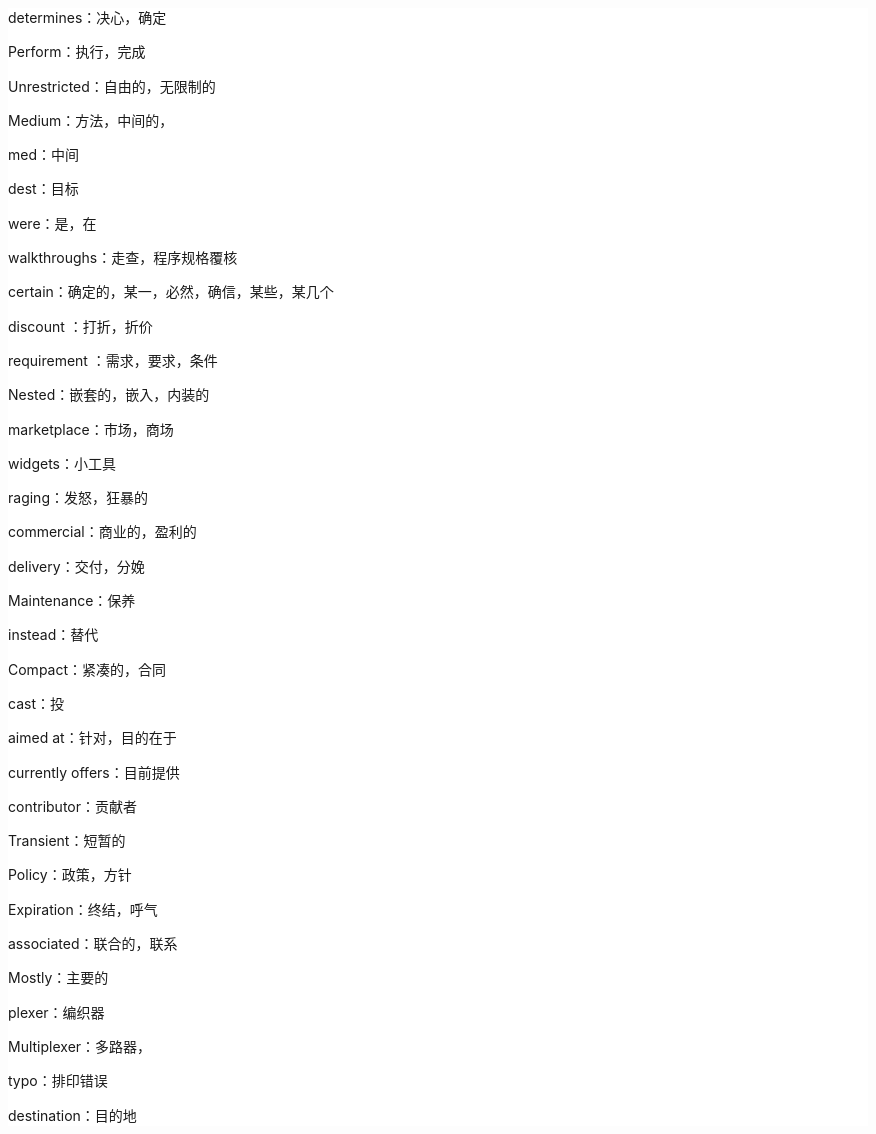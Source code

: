 determines：决心，确定

Perform：执行，完成

Unrestricted：自由的，无限制的

Medium：方法，中间的，

med：中间

dest：目标

were：是，在

walkthroughs：走查，程序规格覆核

certain：确定的，某一，必然，确信，某些，某几个

discount ：打折，折价

requirement ：需求，要求，条件

Nested：嵌套的，嵌入，内装的

marketplace：市场，商场

widgets：小工具

raging：发怒，狂暴的

commercial：商业的，盈利的

delivery：交付，分娩

Maintenance：保养

instead：替代

Compact：紧凑的，合同

cast：投

aimed at：针对，目的在于

currently offers：目前提供

contributor：贡献者

Transient：短暂的

Policy：政策，方针

Expiration：终结，呼气

associated：联合的，联系

Mostly：主要的

plexer：编织器

Multiplexer：多路器，

typo：排印错误

destination：目的地
